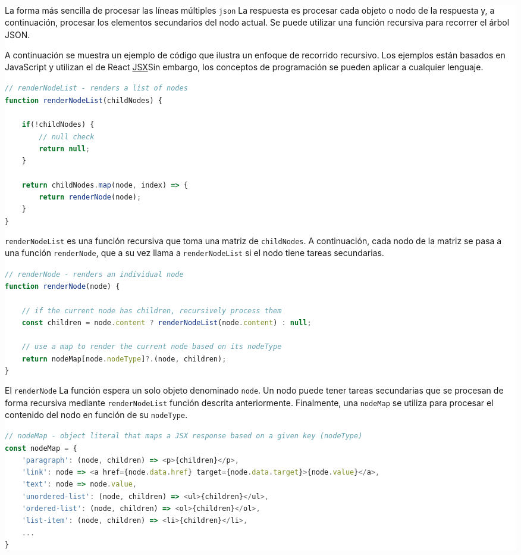La forma más sencilla de procesar las líneas múltiples `json` La respuesta es procesar cada objeto o nodo de la respuesta y, a continuación, procesar los elementos secundarios del nodo actual. Se puede utilizar una función recursiva para recorrer el árbol JSON.

A continuación se muestra un ejemplo de código que ilustra un enfoque de recorrido recursivo. Los ejemplos están basados en JavaScript y utilizan el de React [JSX](https://reactjs.org/docs/introducing-jsx.html)Sin embargo, los conceptos de programación se pueden aplicar a cualquier lenguaje.

```javascript
// renderNodeList - renders a list of nodes
function renderNodeList(childNodes) {
    
    if(!childNodes) {
        // null check
        return null;
    }

    return childNodes.map(node, index) => {
        return renderNode(node);
    }
}
```

`renderNodeList` es una función recursiva que toma una matriz de `childNodes`. A continuación, cada nodo de la matriz se pasa a una función `renderNode`, que a su vez llama a `renderNodeList` si el nodo tiene tareas secundarias.

```javascript
// renderNode - renders an individual node
function renderNode(node) {

    // if the current node has children, recursively process them
    const children = node.content ? renderNodeList(node.content) : null;

    // use a map to render the current node based on its nodeType
    return nodeMap[node.nodeType]?.(node, children);
}
```

El `renderNode` La función espera un solo objeto denominado `node`. Un nodo puede tener tareas secundarias que se procesan de forma recursiva mediante `renderNodeList` función descrita anteriormente. Finalmente, una `nodeMap` se utiliza para procesar el contenido del nodo en función de su `nodeType`.

```javascript
// nodeMap - object literal that maps a JSX response based on a given key (nodeType)
const nodeMap = {
    'paragraph': (node, children) => <p>{children}</p>,
    'link': node => <a href={node.data.href} target={node.data.target}>{node.value}</a>,
    'text': node => node.value,
    'unordered-list': (node, children) => <ul>{children}</ul>,
    'ordered-list': (node, children) => <ol>{children}</ol>,
    'list-item': (node, children) => <li>{children}</li>,
    ...
}
```
